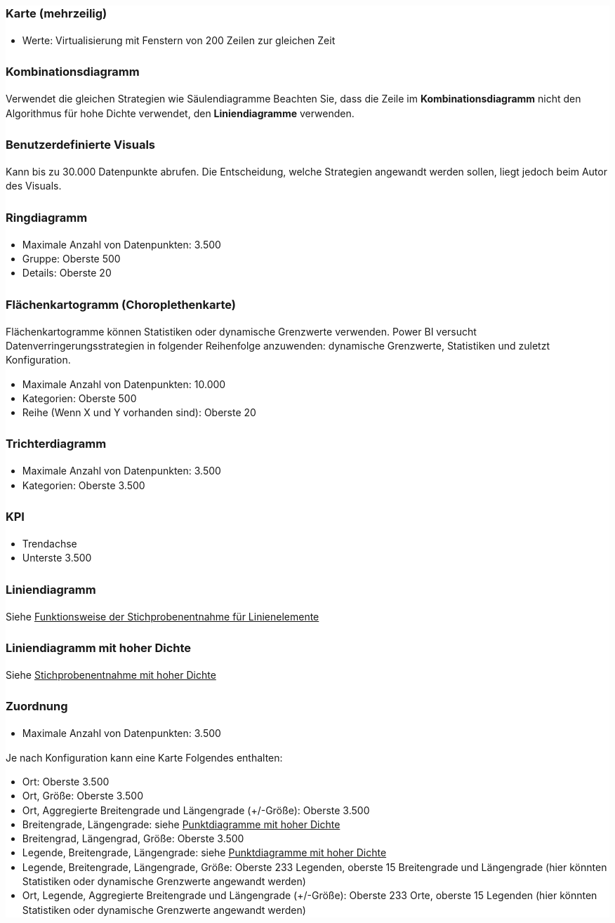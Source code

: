 ### <a name="card-multirow"></a>Karte (mehrzeilig) 
- Werte: Virtualisierung mit Fenstern von 200 Zeilen zur gleichen Zeit

### <a name="combo-chart"></a>Kombinationsdiagramm
 Verwendet die gleichen Strategien wie Säulendiagramme Beachten Sie, dass die Zeile im **Kombinationsdiagramm** nicht den Algorithmus für hohe Dichte verwendet, den **Liniendiagramme** verwenden.

### <a name="custom-visuals"></a>Benutzerdefinierte Visuals
Kann bis zu 30.000 Datenpunkte abrufen. Die Entscheidung, welche Strategien angewandt werden sollen, liegt jedoch beim Autor des Visuals.

### <a name="doughnut"></a>Ringdiagramm
- Maximale Anzahl von Datenpunkten: 3.500
- Gruppe: Oberste 500
- Details: Oberste 20

### <a name="filled-map-choropleth"></a>Flächenkartogramm (Choroplethenkarte) 
Flächenkartogramme können Statistiken oder dynamische Grenzwerte verwenden. Power BI versucht Datenverringerungsstrategien in folgender Reihenfolge anzuwenden: dynamische Grenzwerte, Statistiken und zuletzt Konfiguration. 
- Maximale Anzahl von Datenpunkten: 10.000
- Kategorien: Oberste 500
- Reihe (Wenn X und Y vorhanden sind): Oberste 20

### <a name="funnel"></a>Trichterdiagramm
- Maximale Anzahl von Datenpunkten: 3.500
- Kategorien: Oberste 3.500

### <a name="kpi"></a>KPI
- Trendachse
- Unterste 3.500

### <a name="line-chart"></a>Liniendiagramm
Siehe [Funktionsweise der Stichprobenentnahme für Linienelemente](../desktop-high-density-sampling.md#how-the-new-line-sampling-algorithm-works)

### <a name="line-chart-high-density"></a>Liniendiagramm mit hoher Dichte
Siehe [Stichprobenentnahme mit hoher Dichte](../desktop-high-density-sampling.md)

### <a name="map"></a>Zuordnung 
- Maximale Anzahl von Datenpunkten: 3.500

Je nach Konfiguration kann eine Karte Folgendes enthalten:
- Ort: Oberste 3.500
- Ort, Größe: Oberste 3.500
- Ort, Aggregierte Breitengrade und Längengrade (+/-Größe): Oberste 3.500
- Breitengrade, Längengrade: siehe [Punktdiagramme mit hoher Dichte](desktop-high-density-scatter-charts.md)
- Breitengrad, Längengrad, Größe: Oberste 3.500
- Legende, Breitengrade, Längengrade: siehe [Punktdiagramme mit hoher Dichte](desktop-high-density-scatter-charts.md)
- Legende, Breitengrade, Längengrade, Größe: Oberste 233 Legenden, oberste 15 Breitengrade und Längengrade (hier könnten Statistiken oder dynamische Grenzwerte angewandt werden)
- Ort, Legende, Aggregierte Breitengrade und Längengrade (+/-Größe): Oberste 233 Orte, oberste 15 Legenden (hier könnten Statistiken oder dynamische Grenzwerte angewandt werden)
